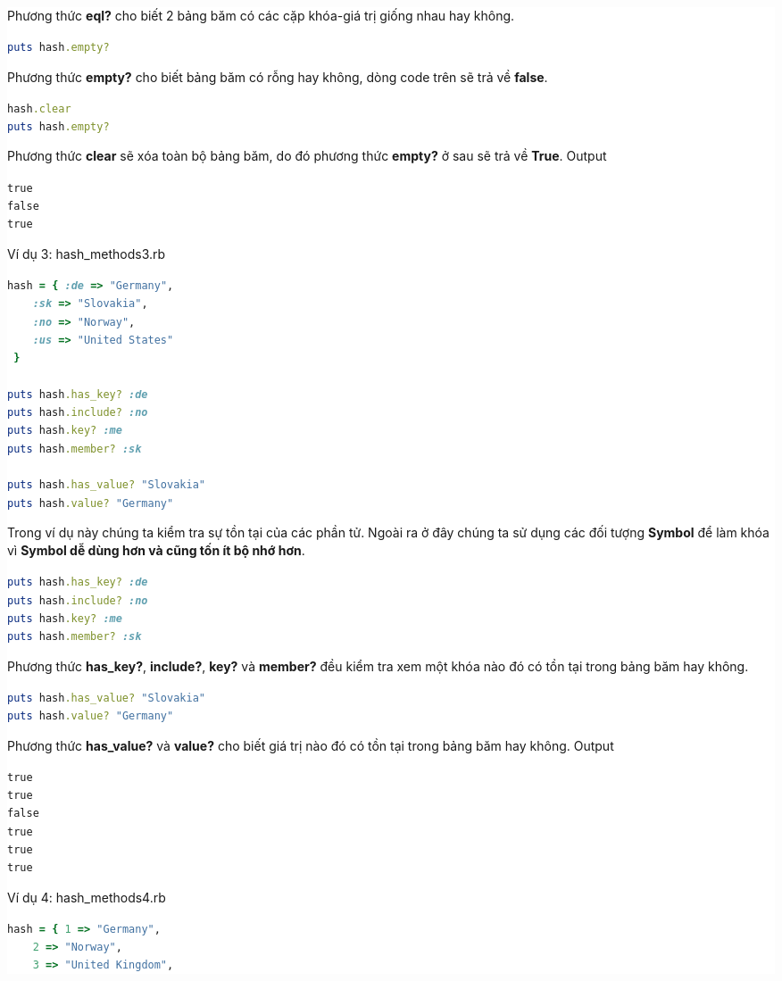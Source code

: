 ```ruby
```
Phương thức **eql?** cho biết 2 bảng băm có các cặp khóa-giá trị giống nhau hay không.
```ruby
puts hash.empty?
```
Phương thức **empty?** cho biết bảng băm có rỗng hay không, dòng code trên sẽ trả về **false**.
```ruby
hash.clear
puts hash.empty?
```
Phương thức **clear** sẽ xóa toàn bộ bảng băm, do đó phương thức **empty?** ở sau sẽ trả về **True**.
Output
```
true
false
true
```
Ví dụ 3:
hash_methods3.rb
```ruby
hash = { :de => "Germany", 
    :sk => "Slovakia",
    :no => "Norway", 
    :us => "United States"
 }
 
puts hash.has_key? :de
puts hash.include? :no
puts hash.key? :me
puts hash.member? :sk
 
puts hash.has_value? "Slovakia"
puts hash.value? "Germany"
```
Trong ví dụ này chúng ta kiểm tra sự tồn tại của các phần tử. Ngoài ra ở đây chúng ta sử dụng các đối tượng **Symbol** để làm khóa vì **Symbol dễ dùng hơn và cũng tốn ít bộ nhớ hơn**.
```ruby
puts hash.has_key? :de
puts hash.include? :no
puts hash.key? :me
puts hash.member? :sk
```
Phương thức **has_key?**, **include?**, **key?** và **member?** đều kiểm tra xem một khóa nào đó có tồn tại trong bảng băm hay không.
```ruby
puts hash.has_value? "Slovakia"
puts hash.value? "Germany"
```
Phương thức **has_value?** và **value?** cho biết giá trị nào đó có tồn tại trong bảng băm hay không.
Output
```
true
true
false
true
true
true
```
Ví dụ 4:
hash_methods4.rb
```ruby
hash = { 1 => "Germany", 
    2 => "Norway", 
    3 => "United Kingdom", 
```